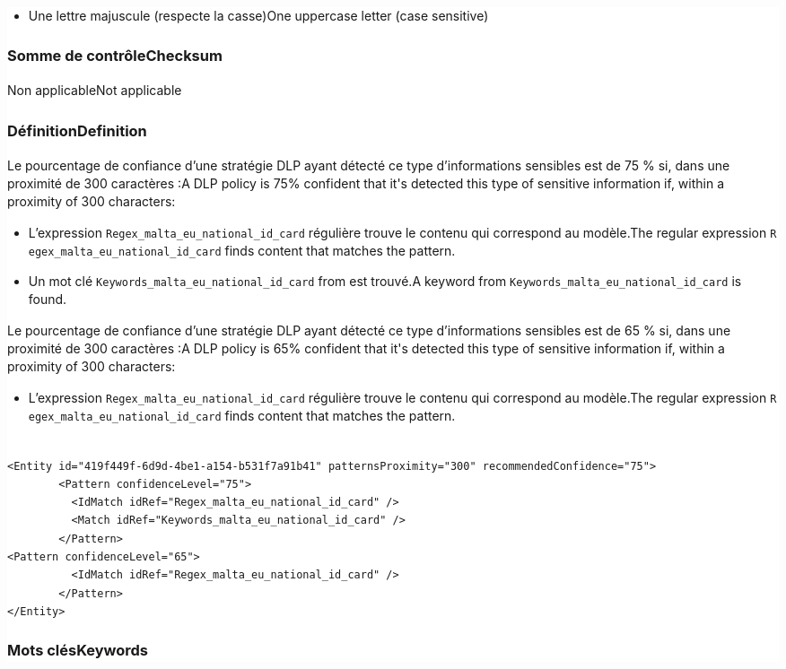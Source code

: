 - <span data-ttu-id="ea0b6-412">Une lettre majuscule (respecte la casse)</span><span class="sxs-lookup"><span data-stu-id="ea0b6-412">One uppercase letter (case sensitive)</span></span>
    
### <a name="checksum"></a><span data-ttu-id="ea0b6-413">Somme de contrôle</span><span class="sxs-lookup"><span data-stu-id="ea0b6-413">Checksum</span></span>

<span data-ttu-id="ea0b6-414">Non applicable</span><span class="sxs-lookup"><span data-stu-id="ea0b6-414">Not applicable</span></span>
  
### <a name="definition"></a><span data-ttu-id="ea0b6-415">Définition</span><span class="sxs-lookup"><span data-stu-id="ea0b6-415">Definition</span></span>

<span data-ttu-id="ea0b6-416">Le pourcentage de confiance d’une stratégie DLP ayant détecté ce type d’informations sensibles est de 75 % si, dans une proximité de 300 caractères :</span><span class="sxs-lookup"><span data-stu-id="ea0b6-416">A DLP policy is 75% confident that it's detected this type of sensitive information if, within a proximity of 300 characters:</span></span>
  
- <span data-ttu-id="ea0b6-417">L’expression `Regex_malta_eu_national_id_card` régulière trouve le contenu qui correspond au modèle.</span><span class="sxs-lookup"><span data-stu-id="ea0b6-417">The regular expression  `Regex_malta_eu_national_id_card` finds content that matches the pattern.</span></span> 
    
- <span data-ttu-id="ea0b6-418">Un mot clé `Keywords_malta_eu_national_id_card` from est trouvé.</span><span class="sxs-lookup"><span data-stu-id="ea0b6-418">A keyword from  `Keywords_malta_eu_national_id_card` is found.</span></span> 
    
<span data-ttu-id="ea0b6-419">Le pourcentage de confiance d’une stratégie DLP ayant détecté ce type d’informations sensibles est de 65 % si, dans une proximité de 300 caractères :</span><span class="sxs-lookup"><span data-stu-id="ea0b6-419">A DLP policy is 65% confident that it's detected this type of sensitive information if, within a proximity of 300 characters:</span></span>
  
- <span data-ttu-id="ea0b6-420">L’expression `Regex_malta_eu_national_id_card` régulière trouve le contenu qui correspond au modèle.</span><span class="sxs-lookup"><span data-stu-id="ea0b6-420">The regular expression  `Regex_malta_eu_national_id_card` finds content that matches the pattern.</span></span> 
    
```
 
<Entity id="419f449f-6d9d-4be1-a154-b531f7a91b41" patternsProximity="300" recommendedConfidence="75">
        <Pattern confidenceLevel="75">
          <IdMatch idRef="Regex_malta_eu_national_id_card" />
          <Match idRef="Keywords_malta_eu_national_id_card" />
        </Pattern>
<Pattern confidenceLevel="65">
          <IdMatch idRef="Regex_malta_eu_national_id_card" />
        </Pattern>
</Entity>
```

### <a name="keywords"></a><span data-ttu-id="ea0b6-421">Mots clés</span><span class="sxs-lookup"><span data-stu-id="ea0b6-421">Keywords</span></span>
